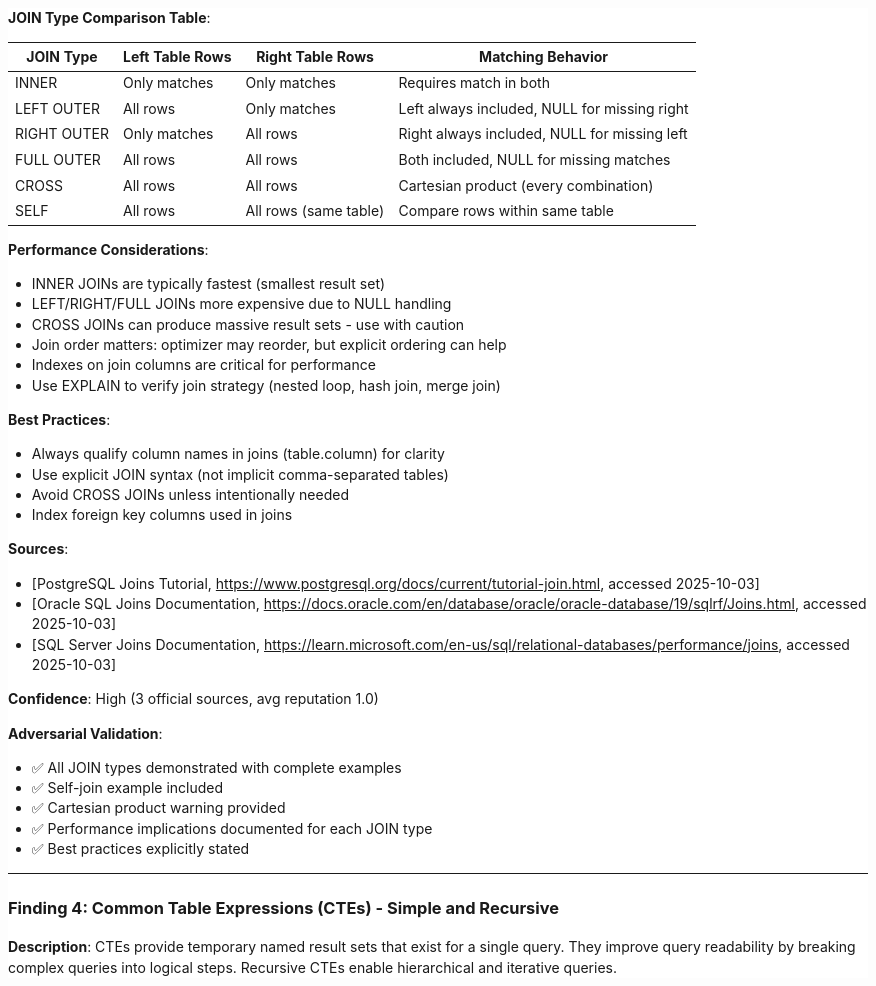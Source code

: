 **JOIN Type Comparison Table**:

| JOIN Type | Left Table Rows | Right Table Rows | Matching Behavior |
|-----------|----------------|------------------|-------------------|
| INNER | Only matches | Only matches | Requires match in both |
| LEFT OUTER | All rows | Only matches | Left always included, NULL for missing right |
| RIGHT OUTER | Only matches | All rows | Right always included, NULL for missing left |
| FULL OUTER | All rows | All rows | Both included, NULL for missing matches |
| CROSS | All rows | All rows | Cartesian product (every combination) |
| SELF | All rows | All rows (same table) | Compare rows within same table |

**Performance Considerations**:
- INNER JOINs are typically fastest (smallest result set)
- LEFT/RIGHT/FULL JOINs more expensive due to NULL handling
- CROSS JOINs can produce massive result sets - use with caution
- Join order matters: optimizer may reorder, but explicit ordering can help
- Indexes on join columns are critical for performance
- Use EXPLAIN to verify join strategy (nested loop, hash join, merge join)

**Best Practices**:
- Always qualify column names in joins (table.column) for clarity
- Use explicit JOIN syntax (not implicit comma-separated tables)
- Avoid CROSS JOINs unless intentionally needed
- Index foreign key columns used in joins

**Sources**:
- [PostgreSQL Joins Tutorial, https://www.postgresql.org/docs/current/tutorial-join.html, accessed 2025-10-03]
- [Oracle SQL Joins Documentation, https://docs.oracle.com/en/database/oracle/oracle-database/19/sqlrf/Joins.html, accessed 2025-10-03]
- [SQL Server Joins Documentation, https://learn.microsoft.com/en-us/sql/relational-databases/performance/joins, accessed 2025-10-03]

**Confidence**: High (3 official sources, avg reputation 1.0)

**Adversarial Validation**:
- ✅ All JOIN types demonstrated with complete examples
- ✅ Self-join example included
- ✅ Cartesian product warning provided
- ✅ Performance implications documented for each JOIN type
- ✅ Best practices explicitly stated

---

### Finding 4: Common Table Expressions (CTEs) - Simple and Recursive

**Description**: CTEs provide temporary named result sets that exist for a single query. They improve query readability by breaking complex queries into logical steps. Recursive CTEs enable hierarchical and iterative queries.
